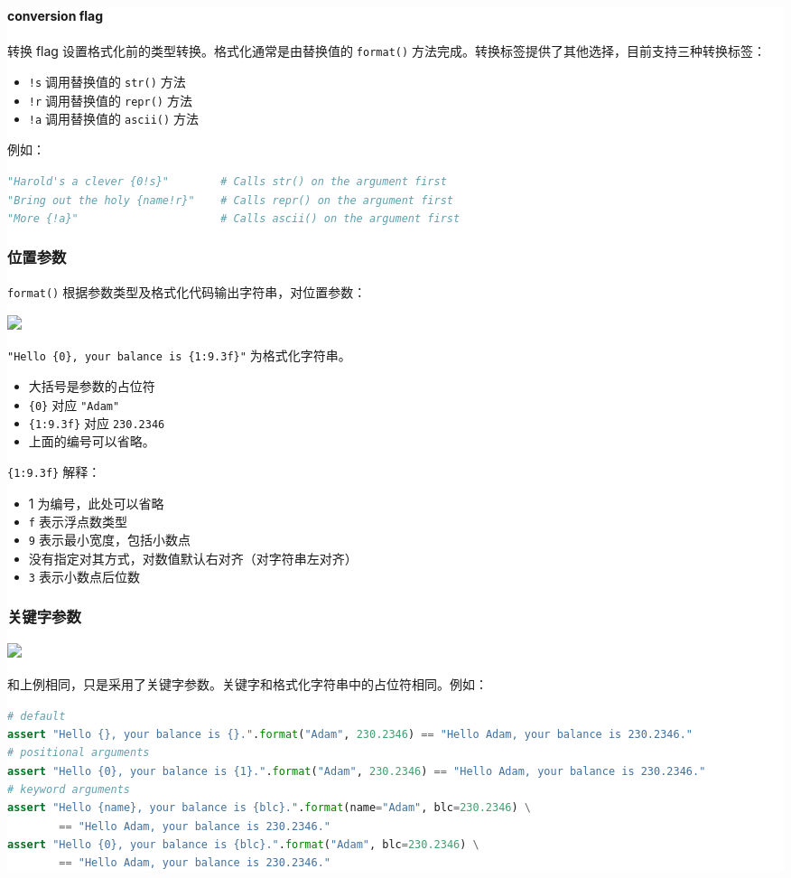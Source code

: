 #### conversion flag

转换 flag 设置格式化前的类型转换。格式化通常是由替换值的 `format()` 方法完成。转换标签提供了其他选择，目前支持三种转换标签：

- `!s` 调用替换值的 `str()` 方法
- `!r` 调用替换值的 `repr()` 方法
- `!a` 调用替换值的 `ascii()` 方法

例如：

```py
"Harold's a clever {0!s}"        # Calls str() on the argument first
"Bring out the holy {name!r}"    # Calls repr() on the argument first
"More {!a}"                      # Calls ascii() on the argument first
```

### 位置参数

`format()` 根据参数类型及格式化代码输出字符串，对位置参数：

![](images/2021-05-31-10-08-08.png)

`"Hello {0}, your balance is {1:9.3f}"` 为格式化字符串。

- 大括号是参数的占位符
- `{0}` 对应 `"Adam"`
- `{1:9.3f}` 对应 `230.2346`
- 上面的编号可以省略。

`{1:9.3f}` 解释：

- 1 为编号，此处可以省略
- `f` 表示浮点数类型
- `9` 表示最小宽度，包括小数点
- 没有指定对其方式，对数值默认右对齐（对字符串左对齐）
- `3` 表示小数点后位数

### 关键字参数

![](images/2021-05-31-10-08-46.png)

和上例相同，只是采用了关键字参数。关键字和格式化字符串中的占位符相同。例如：

```py
# default
assert "Hello {}, your balance is {}.".format("Adam", 230.2346) == "Hello Adam, your balance is 230.2346."
# positional arguments
assert "Hello {0}, your balance is {1}.".format("Adam", 230.2346) == "Hello Adam, your balance is 230.2346."
# keyword arguments
assert "Hello {name}, your balance is {blc}.".format(name="Adam", blc=230.2346) \
        == "Hello Adam, your balance is 230.2346."
assert "Hello {0}, your balance is {blc}.".format("Adam", blc=230.2346) \
        == "Hello Adam, your balance is 230.2346."
```
